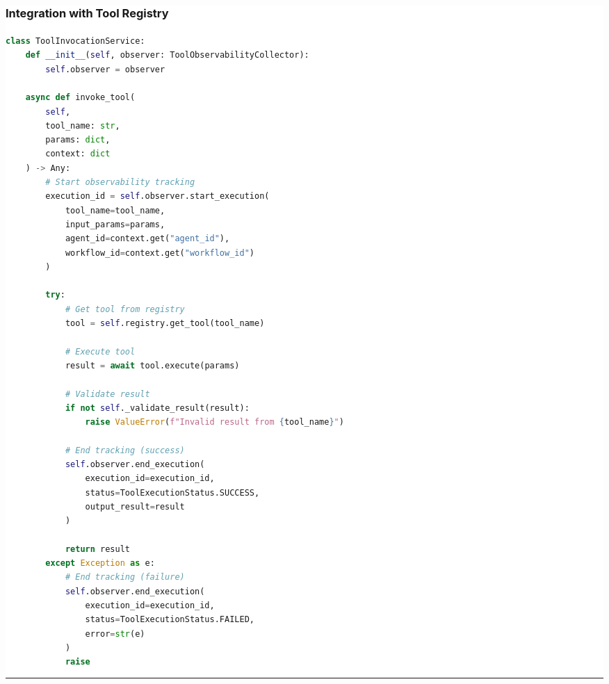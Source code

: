 ### Integration with Tool Registry

```python
class ToolInvocationService:
    def __init__(self, observer: ToolObservabilityCollector):
        self.observer = observer
    
    async def invoke_tool(
        self,
        tool_name: str,
        params: dict,
        context: dict
    ) -> Any:
        # Start observability tracking
        execution_id = self.observer.start_execution(
            tool_name=tool_name,
            input_params=params,
            agent_id=context.get("agent_id"),
            workflow_id=context.get("workflow_id")
        )
        
        try:
            # Get tool from registry
            tool = self.registry.get_tool(tool_name)
            
            # Execute tool
            result = await tool.execute(params)
            
            # Validate result
            if not self._validate_result(result):
                raise ValueError(f"Invalid result from {tool_name}")
            
            # End tracking (success)
            self.observer.end_execution(
                execution_id=execution_id,
                status=ToolExecutionStatus.SUCCESS,
                output_result=result
            )
            
            return result
        except Exception as e:
            # End tracking (failure)
            self.observer.end_execution(
                execution_id=execution_id,
                status=ToolExecutionStatus.FAILED,
                error=str(e)
            )
            raise
```

---
